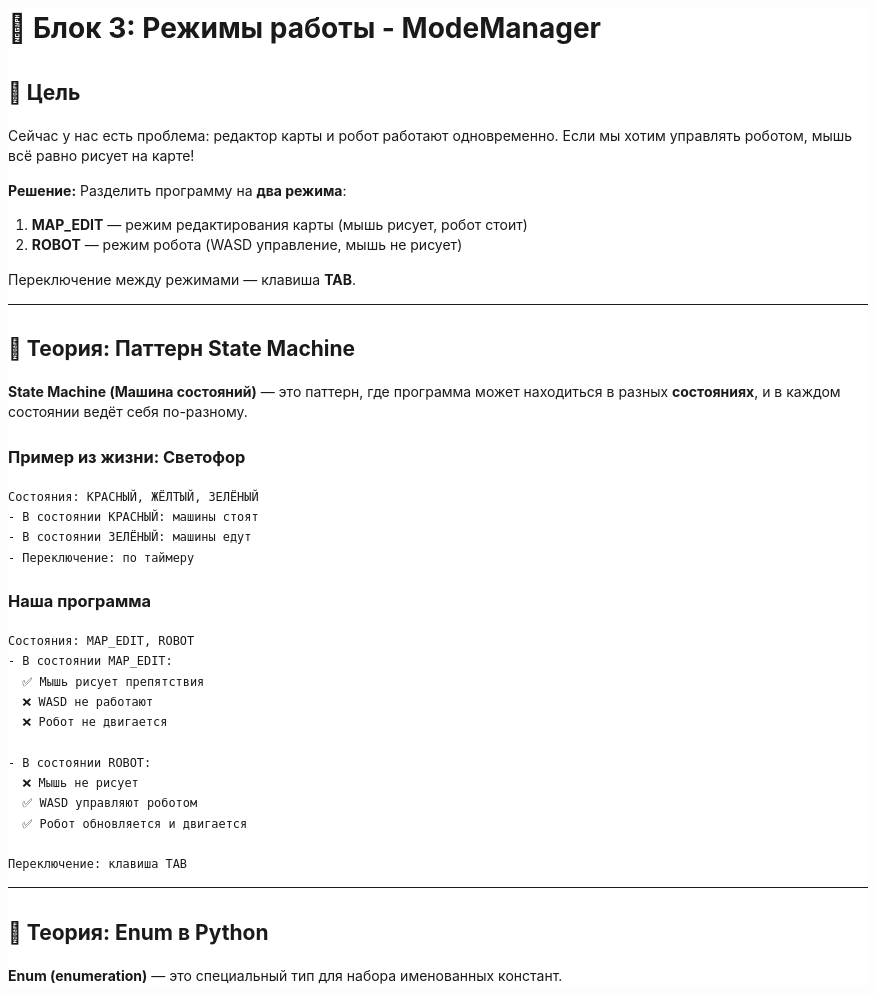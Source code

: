 # 🔄 Блок 3: Режимы работы - ModeManager

## 🎯 Цель

Сейчас у нас есть проблема: редактор карты и робот работают одновременно. Если мы хотим управлять роботом, мышь всё равно рисует на карте!

**Решение:** Разделить программу на **два режима**:
1. **MAP_EDIT** — режим редактирования карты (мышь рисует, робот стоит)
2. **ROBOT** — режим робота (WASD управление, мышь не рисует)

Переключение между режимами — клавиша **TAB**.

---

## 🧠 Теория: Паттерн State Machine

**State Machine (Машина состояний)** — это паттерн, где программа может находиться в разных **состояниях**, и в каждом состоянии ведёт себя по-разному.

### Пример из жизни: Светофор

```
Состояния: КРАСНЫЙ, ЖЁЛТЫЙ, ЗЕЛЁНЫЙ
- В состоянии КРАСНЫЙ: машины стоят
- В состоянии ЗЕЛЁНЫЙ: машины едут
- Переключение: по таймеру
```

### Наша программа

```
Состояния: MAP_EDIT, ROBOT
- В состоянии MAP_EDIT:
  ✅ Мышь рисует препятствия
  ❌ WASD не работают
  ❌ Робот не двигается

- В состоянии ROBOT:
  ❌ Мышь не рисует
  ✅ WASD управляют роботом
  ✅ Робот обновляется и двигается

Переключение: клавиша TAB
```

---

## 🧠 Теория: Enum в Python

**Enum (enumeration)** — это специальный тип для набора именованных констант.
